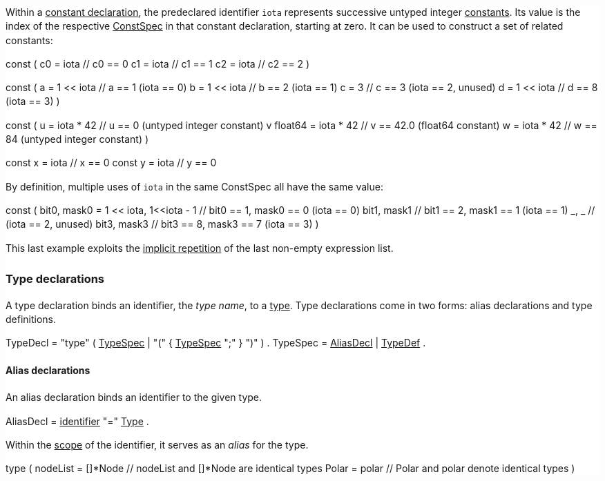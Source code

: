 Within a [constant declaration](#Constant_declarations), the predeclared identifier `iota` represents successive untyped integer [constants](#Constants). Its value is the index of the respective [ConstSpec](#ConstSpec) in that constant declaration, starting at zero. It can be used to construct a set of related constants:

const (
	c0 = iota  // c0 == 0
	c1 = iota  // c1 == 1
	c2 = iota  // c2 == 2
)

const (
	a = 1 << iota  // a == 1  (iota == 0)
	b = 1 << iota  // b == 2  (iota == 1)
	c = 3          // c == 3  (iota == 2, unused)
	d = 1 << iota  // d == 8  (iota == 3)
)

const (
	u         = iota \* 42  // u == 0     (untyped integer constant)
	v float64 = iota \* 42  // v == 42.0  (float64 constant)
	w         = iota \* 42  // w == 84    (untyped integer constant)
)

const x = iota  // x == 0
const y = iota  // y == 0

By definition, multiple uses of `iota` in the same ConstSpec all have the same value:

const (
	bit0, mask0 = 1 << iota, 1<<iota - 1  // bit0 == 1, mask0 == 0  (iota == 0)
	bit1, mask1                           // bit1 == 2, mask1 == 1  (iota == 1)
	\_, \_                                  //                        (iota == 2, unused)
	bit3, mask3                           // bit3 == 8, mask3 == 7  (iota == 3)
)

This last example exploits the [implicit repetition](#Constant_declarations) of the last non-empty expression list.

### Type declarations

A type declaration binds an identifier, the _type name_, to a [type](#Types). Type declarations come in two forms: alias declarations and type definitions.

TypeDecl = "type" ( [TypeSpec](#TypeSpec) | "(" { [TypeSpec](#TypeSpec) ";" } ")" ) .
TypeSpec = [AliasDecl](#AliasDecl) | [TypeDef](#TypeDef) .

#### Alias declarations

An alias declaration binds an identifier to the given type.

AliasDecl = [identifier](#identifier) "=" [Type](#Type) .

Within the [scope](#Declarations_and_scope) of the identifier, it serves as an _alias_ for the type.

type (
	nodeList = \[\]\*Node  // nodeList and \[\]\*Node are identical types
	Polar    = polar    // Polar and polar denote identical types
)
